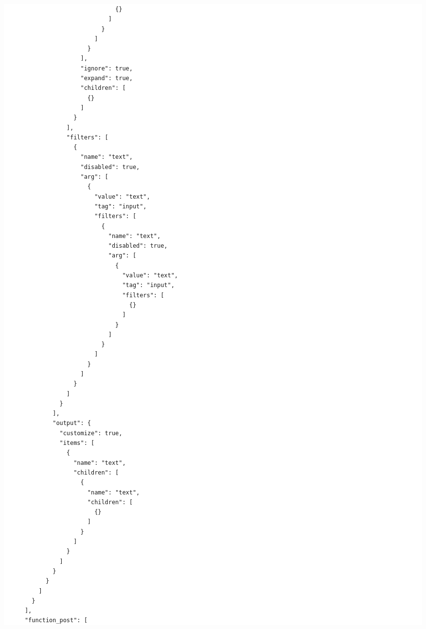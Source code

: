 ``` 
                                {}
                              ]
                            }
                          ]
                        }
                      ],
                      "ignore": true,
                      "expand": true,
                      "children": [
                        {}
                      ]
                    }
                  ],
                  "filters": [
                    {
                      "name": "text",
                      "disabled": true,
                      "arg": [
                        {
                          "value": "text",
                          "tag": "input",
                          "filters": [
                            {
                              "name": "text",
                              "disabled": true,
                              "arg": [
                                {
                                  "value": "text",
                                  "tag": "input",
                                  "filters": [
                                    {}
                                  ]
                                }
                              ]
                            }
                          ]
                        }
                      ]
                    }
                  ]
                }
              ],
              "output": {
                "customize": true,
                "items": [
                  {
                    "name": "text",
                    "children": [
                      {
                        "name": "text",
                        "children": [
                          {}
                        ]
                      }
                    ]
                  }
                ]
              }
            }
          ]
        }
      ],
      "function_post": [
```